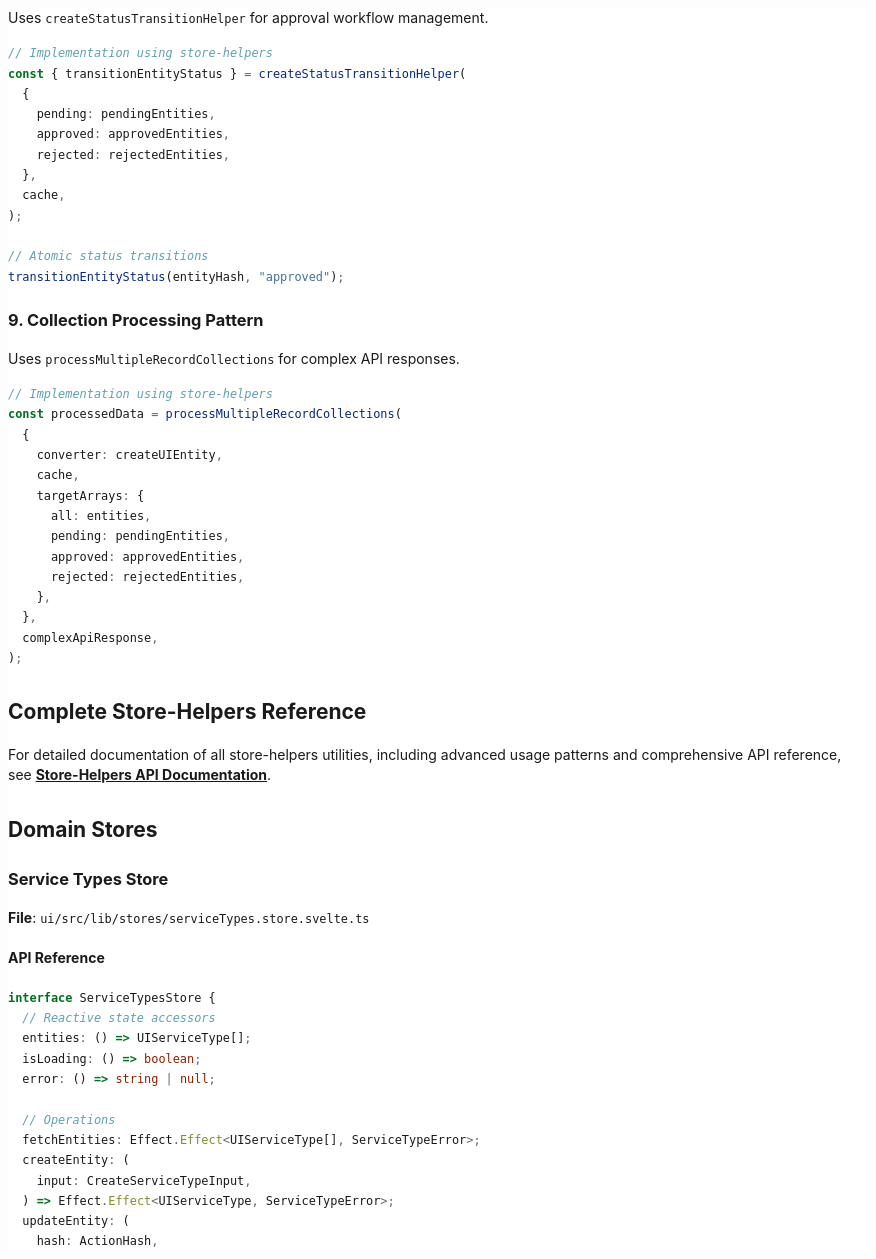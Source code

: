 Uses `createStatusTransitionHelper` for approval workflow management.

```typescript
// Implementation using store-helpers
const { transitionEntityStatus } = createStatusTransitionHelper(
  {
    pending: pendingEntities,
    approved: approvedEntities,
    rejected: rejectedEntities,
  },
  cache,
);

// Atomic status transitions
transitionEntityStatus(entityHash, "approved");
```

### 9. Collection Processing Pattern

Uses `processMultipleRecordCollections` for complex API responses.

```typescript
// Implementation using store-helpers
const processedData = processMultipleRecordCollections(
  {
    converter: createUIEntity,
    cache,
    targetArrays: {
      all: entities,
      pending: pendingEntities,
      approved: approvedEntities,
      rejected: rejectedEntities,
    },
  },
  complexApiResponse,
);
```

## Complete Store-Helpers Reference

For detailed documentation of all store-helpers utilities, including advanced usage patterns and comprehensive API reference, see **[Store-Helpers API Documentation](./store-helpers.md)**.

## Domain Stores

### Service Types Store

**File**: `ui/src/lib/stores/serviceTypes.store.svelte.ts`

#### API Reference

```typescript
interface ServiceTypesStore {
  // Reactive state accessors
  entities: () => UIServiceType[];
  isLoading: () => boolean;
  error: () => string | null;

  // Operations
  fetchEntities: Effect.Effect<UIServiceType[], ServiceTypeError>;
  createEntity: (
    input: CreateServiceTypeInput,
  ) => Effect.Effect<UIServiceType, ServiceTypeError>;
  updateEntity: (
    hash: ActionHash,
```